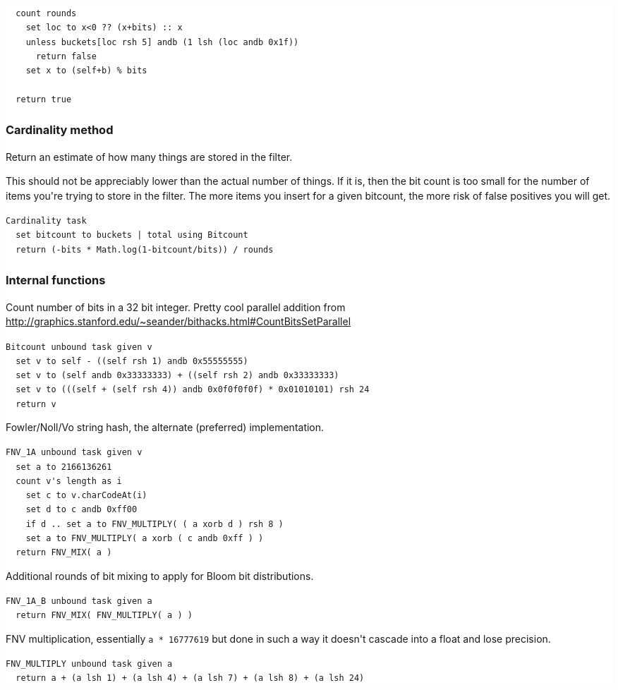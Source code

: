       count rounds 
        set loc to x<0 ?? (x+bits) :: x
        unless buckets[loc rsh 5] andb (1 lsh (loc andb 0x1f))
          return false
        set x to (self+b) % bits
      
      return true



### Cardinality method

Return an estimate of how many things are stored in the filter.

This should not be appreciably lower than the actual number of things.
If it is, then the bit count is too small for the number of items you're trying to store in the filter.
The more items you insert for a given bitcount, the more risk of false positives you will get.

    Cardinality task 
      set bitcount to buckets | total using Bitcount
      return (-bits * Math.log(1-bitcount/bits)) / rounds



### Internal functions

Count number of bits in a 32 bit integer.  Pretty cool parallel addition from <http://graphics.stanford.edu/~seander/bithacks.html#CountBitsSetParallel>

    Bitcount unbound task given v
      set v to self - ((self rsh 1) andb 0x55555555)
      set v to (self andb 0x33333333) + ((self rsh 2) andb 0x33333333)
      set v to (((self + (self rsh 4)) andb 0x0f0f0f0f) * 0x01010101) rsh 24
      return v

Fowler/Noll/Vo string hash, the alternate (preferred) implementation.

    FNV_1A unbound task given v
      set a to 2166136261
      count v's length as i
        set c to v.charCodeAt(i)
        set d to c andb 0xff00
        if d .. set a to FNV_MULTIPLY( ( a xorb d ) rsh 8 )
        set a to FNV_MULTIPLY( a xorb ( c andb 0xff ) )
      return FNV_MIX( a )

Additional rounds of bit mixing to apply for Bloom bit distributions.

    FNV_1A_B unbound task given a
      return FNV_MIX( FNV_MULTIPLY( a ) )

FNV multiplication, essentially `a * 16777619` but done in such a way it doesn't cascade into a float and lose precision.

    FNV_MULTIPLY unbound task given a
      return a + (a lsh 1) + (a lsh 4) + (a lsh 7) + (a lsh 8) + (a lsh 24)
